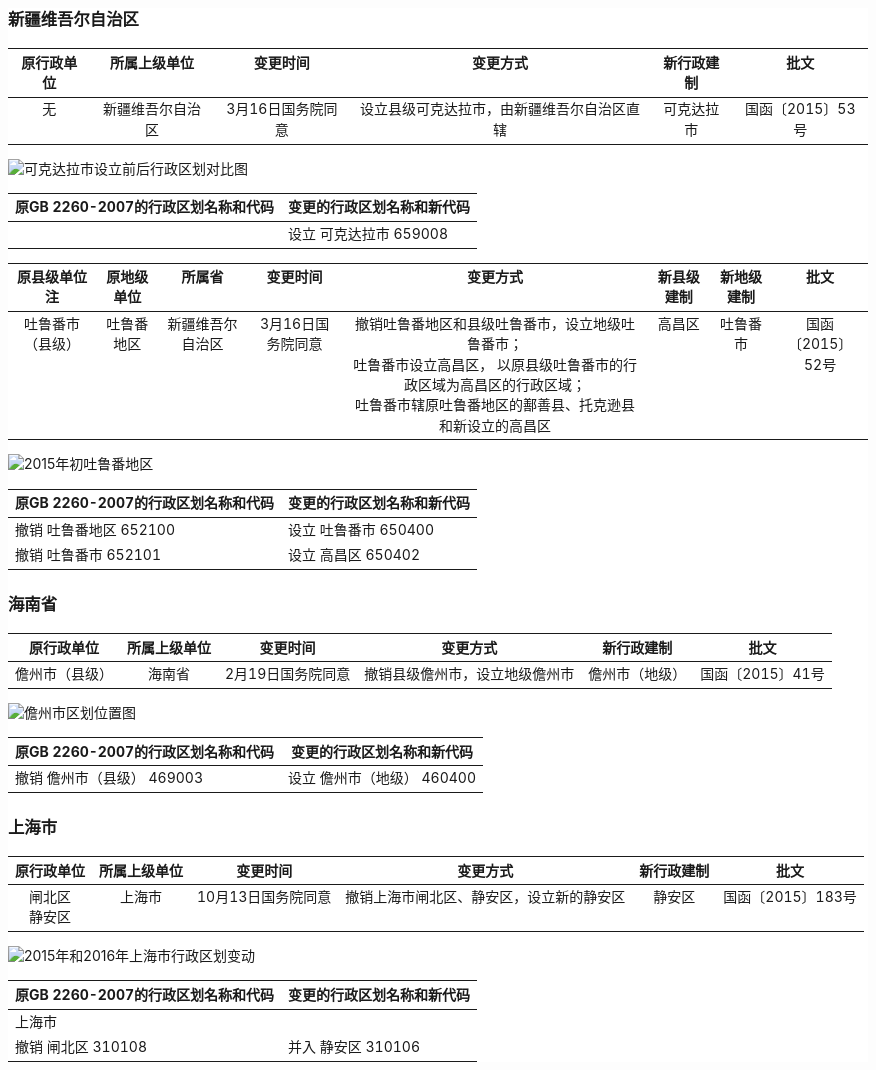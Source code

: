 ### 新疆维吾尔自治区

| 原行政单位 |   所属上级单位   |     变更时间      |                  变更方式                  | 新行政建制 |       批文       |
| :--------: | :--------------: | :---------------: | :----------------------------------------: | :--------: | :--------------: |
|     无     | 新疆维吾尔自治区 | 3月16日国务院同意 | 设立县级可克达拉市，由新疆维吾尔自治区直辖 | 可克达拉市 | 国函〔2015〕53号 |

![可克达拉市设立前后行政区划对比图](http://pics.landcover100.com/pics/20222230/63aea32b86208.png)

| **原GB 2260-2007的行政区划名称和代码** | **变更的行政区划名称和新代码** |
| -------------------------------------- | ------------------------------ |
|                                        | 设立 可克达拉市   659008       |

|   原县级单位注   | 原地级单位 |      所属省      |     变更时间      |                           变更方式                           | 新县级建制 | 新地级建制 |       批文       |
| :--------------: | :--------: | :--------------: | :---------------: | :----------------------------------------------------------: | :--------: | :--------: | :--------------: |
| 吐鲁番市（县级） | 吐鲁番地区 | 新疆维吾尔自治区 | 3月16日国务院同意 | 撤销吐鲁番地区和县级吐鲁番市，设立地级吐鲁番市；<br />吐鲁番市设立高昌区， 以原县级吐鲁番市的行政区域为高昌区的行政区域；<br />吐鲁番市辖原吐鲁番地区的鄯善县、托克逊县 和新设立的高昌区 |   高昌区   |  吐鲁番市  | 国函〔2015〕52号 |

![2015年初吐鲁番地区](http://pics.landcover100.com/pics/20222230/63aea5d03c3f3.png)

| **原GB 2260-2007的行政区划名称和代码** | **变更的行政区划名称和新代码** |
| -------------------------------------- | ------------------------------ |
| 撤销 吐鲁番地区   652100               | 设立 吐鲁番市   650400         |
| 撤销 吐鲁番市  652101                  | 设立 高昌区    650402          |

### 海南省

|   原行政单位   | 所属上级单位 |     变更时间      |            变更方式            |   新行政建制   |       批文       |
| :------------: | :----------: | :---------------: | :----------------------------: | :------------: | :--------------: |
| 儋州市（县级） |    海南省    | 2月19日国务院同意 | 撤销县级儋州市，设立地级儋州市 | 儋州市（地级） | 国函〔2015〕41号 |

![儋州市区划位置图](http://pics.landcover100.com/pics/20222230/63aea9d6ab9e2.png)

| **原GB 2260-2007的行政区划名称和代码** | **变更的行政区划名称和新代码** |
| -------------------------------------- | ------------------------------ |
| 撤销 儋州市（县级）  469003            | 设立 儋州市（地级） 460400     |

### 上海市

|     原行政单位     | 所属上级单位 |      变更时间      |                 变更方式                 | 新行政建制 |       批文        |
| :----------------: | :----------: | :----------------: | :--------------------------------------: | :--------: | :---------------: |
| 闸北区<br />静安区 |    上海市    | 10月13日国务院同意 | 撤销上海市闸北区、静安区，设立新的静安区 |   静安区   | 国函〔2015〕183号 |

![2015年和2016年上海市行政区划变动](http://pics.landcover100.com/pics/20222230/63aead103a69e.png)

| **原GB 2260-2007的行政区划名称和代码** | **变更的行政区划名称和新代码** |
| -------------------------------------- | ------------------------------ |
| 上海市                                 |                                |
| 撤销 闸北区   310108                   | 并入 静安区  310106            |
